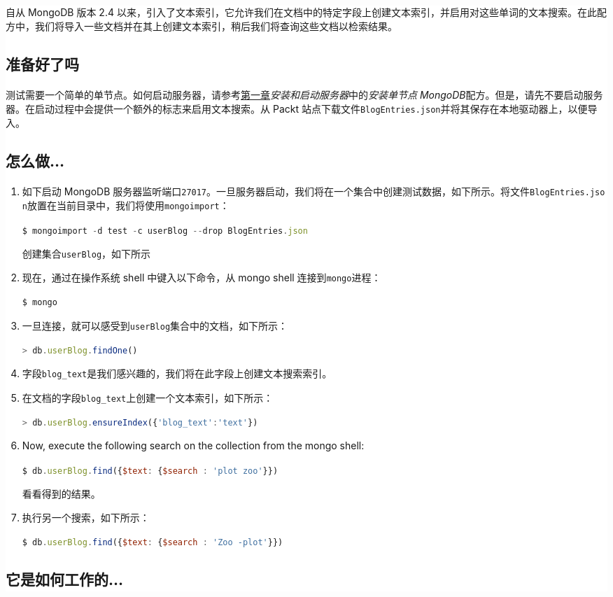 自从 MongoDB 版本 2.4 以来，引入了文本索引，它允许我们在文档中的特定字段上创建文本索引，并启用对这些单词的文本搜索。在此配方中，我们将导入一些文档并在其上创建文本索引，稍后我们将查询这些文档以检索结果。

## 准备好了吗

测试需要一个简单的单节点。如何启动服务器，请参考[第一章](01.html "Chapter 1. Installing and Starting the Server")*安装和启动服务器*中的*安装单节点 MongoDB*配方。但是，请先不要启动服务器。在启动过程中会提供一个额外的标志来启用文本搜索。从 Packt 站点下载文件`BlogEntries.json`并将其保存在本地驱动器上，以便导入。

## 怎么做…

1.  如下启动 MongoDB 服务器监听端口`27017`。一旦服务器启动，我们将在一个集合中创建测试数据，如下所示。将文件`BlogEntries.json`放置在当前目录中，我们将使用`mongoimport`：

    ```js
    $ mongoimport -d test -c userBlog --drop BlogEntries.json

    ```

    创建集合`userBlog`，如下所示
2.  现在，通过在操作系统 shell 中键入以下命令，从 mongo shell 连接到`mongo`进程：

    ```js
    $ mongo

    ```

3.  一旦连接，就可以感受到`userBlog`集合中的文档，如下所示：

    ```js
    > db.userBlog.findOne()

    ```

4.  字段`blog_text`是我们感兴趣的，我们将在此字段上创建文本搜索索引。
5.  在文档的字段`blog_text`上创建一个文本索引，如下所示：

    ```js
    > db.userBlog.ensureIndex({'blog_text':'text'})

    ```

6.  Now, execute the following search on the collection from the mongo shell:

    ```js
    $ db.userBlog.find({$text: {$search : 'plot zoo'}})

    ```

    看看得到的结果。

7.  执行另一个搜索，如下所示：

    ```js
    $ db.userBlog.find({$text: {$search : 'Zoo -plot'}})

    ```

## 它是如何工作的…
